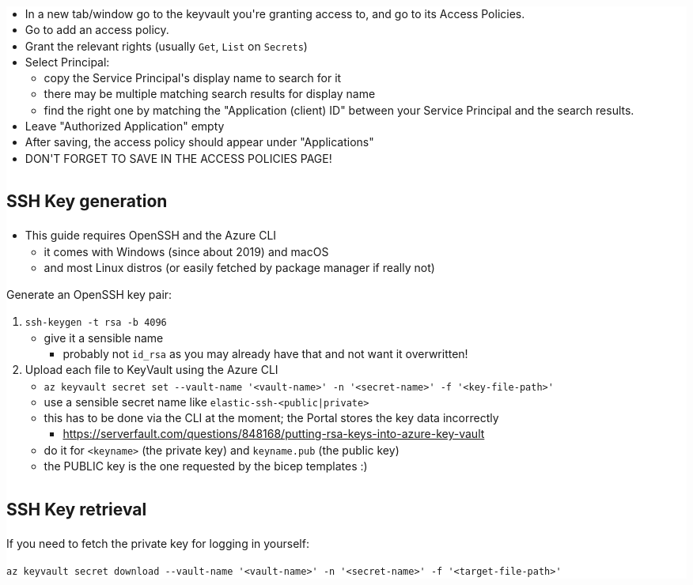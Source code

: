 - In a new tab/window go to the keyvault you're granting access to, and go to its Access Policies.
- Go to add an access policy.
- Grant the relevant rights (usually `Get`, `List` on `Secrets`)
- Select Principal:
  - copy the Service Principal's display name to search for it
  - there may be multiple matching search results for display name
  - find the right one by matching the "Application (client) ID" between your Service Principal and the search results.
- Leave "Authorized Application" empty
- After saving, the access policy should appear under "Applications"
- DON'T FORGET TO SAVE IN THE ACCESS POLICIES PAGE!

## SSH Key generation

- This guide requires OpenSSH and the Azure CLI
  - it comes with Windows (since about 2019) and macOS
  - and most Linux distros (or easily fetched by package manager if really not)

Generate an OpenSSH key pair:

1. `ssh-keygen -t rsa -b 4096`
   - give it a sensible name
     - probably not `id_rsa` as you may already have that and not want it overwritten!
1. Upload each file to KeyVault using the Azure CLI
   - `az keyvault secret set --vault-name '<vault-name>' -n '<secret-name>' -f '<key-file-path>'`
   - use a sensible secret name like `elastic-ssh-<public|private>`
   - this has to be done via the CLI at the moment; the Portal stores the key data incorrectly
     - https://serverfault.com/questions/848168/putting-rsa-keys-into-azure-key-vault
   - do it for `<keyname>` (the private key) and `keyname.pub` (the public key)
   - the PUBLIC key is the one requested by the bicep templates :)

## SSH Key retrieval

If you need to fetch the private key for logging in yourself:

`az keyvault secret download --vault-name '<vault-name>' -n '<secret-name>' -f '<target-file-path>'`
